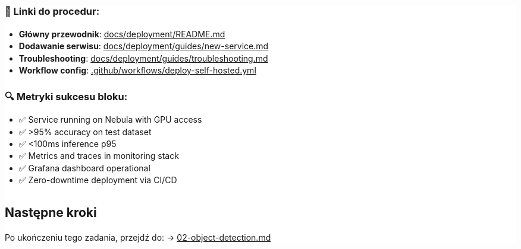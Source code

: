 ### **🔗 Linki do procedur:**
- **Główny przewodnik**: [docs/deployment/README.md](../../deployment/README.md)
- **Dodawanie serwisu**: [docs/deployment/guides/new-service.md](../../deployment/guides/new-service.md)
- **Troubleshooting**: [docs/deployment/guides/troubleshooting.md](../../deployment/guides/troubleshooting.md)
- **Workflow config**: [.github/workflows/deploy-self-hosted.yml](../../.github/workflows/deploy-self-hosted.yml)

### **🔍 Metryki sukcesu bloku:**
- ✅ Service running on Nebula with GPU access
- ✅ >95% accuracy on test dataset
- ✅ <100ms inference p95
- ✅ Metrics and traces in monitoring stack
- ✅ Grafana dashboard operational
- ✅ Zero-downtime deployment via CI/CD

## Następne kroki

Po ukończeniu tego zadania, przejdź do:
→ [02-object-detection.md](./02-object-detection.md)
